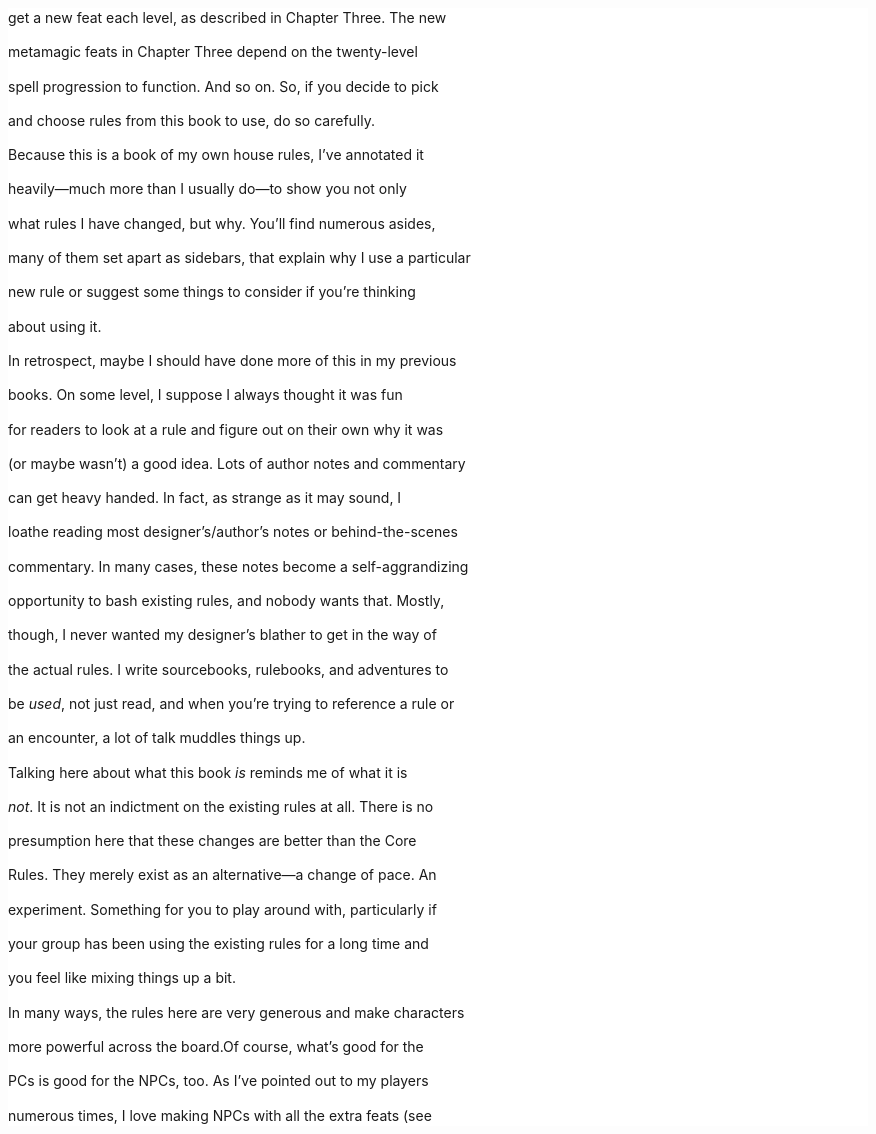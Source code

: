get a new feat each level, as described in Chapter Three. The new

metamagic feats in Chapter Three depend on the twenty-level

spell progression to function. And so on. So, if you decide to pick

and choose rules from this book to use, do so carefully.

Because this is a book of my own house rules, I’ve annotated it

heavily—much more than I usually do—to show you not only

what rules I have changed, but why. You’ll find numerous asides,

many of them set apart as sidebars, that explain why I use a particular

new rule or suggest some things to consider if you’re thinking

about using it.

In retrospect, maybe I should have done more of this in my previous

books. On some level, I suppose I always thought it was fun

for readers to look at a rule and figure out on their own why it was

(or maybe wasn’t) a good idea. Lots of author notes and commentary

can get heavy handed. In fact, as strange as it may sound, I

loathe reading most designer’s/author’s notes or behind-the-scenes

commentary. In many cases, these notes become a self-aggrandizing

opportunity to bash existing rules, and nobody wants that. Mostly,

though, I never wanted my designer’s blather to get in the way of

the actual rules. I write sourcebooks, rulebooks, and adventures to

be *used*, not just read, and when you’re trying to reference a rule or

an encounter, a lot of talk muddles things up.

Talking here about what this book *is* reminds me of what it is

*not*. It is not an indictment on the existing rules at all. There is no

presumption here that these changes are better than the Core

Rules. They merely exist as an alternative—a change of pace. An

experiment. Something for you to play around with, particularly if

your group has been using the existing rules for a long time and

you feel like mixing things up a bit.

In many ways, the rules here are very generous and make characters

more powerful across the board.Of course, what’s good for the

PCs is good for the NPCs, too. As I’ve pointed out to my players

numerous times, I love making NPCs with all the extra feats (see
